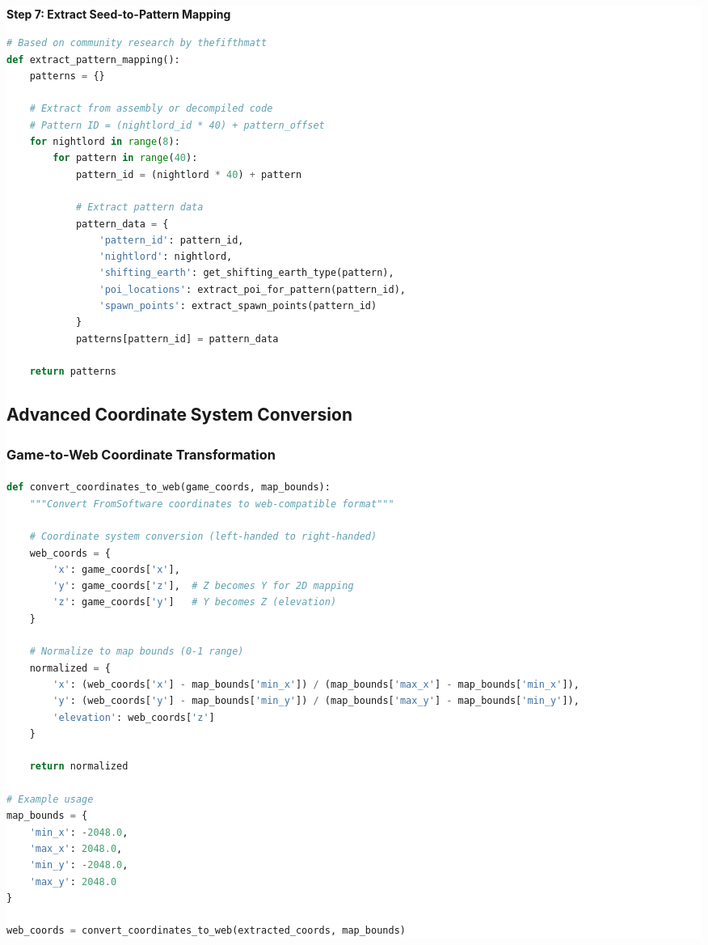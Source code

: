 **Step 7: Extract Seed-to-Pattern Mapping**
```python
# Based on community research by thefifthmatt
def extract_pattern_mapping():
    patterns = {}
    
    # Extract from assembly or decompiled code
    # Pattern ID = (nightlord_id * 40) + pattern_offset
    for nightlord in range(8):
        for pattern in range(40):
            pattern_id = (nightlord * 40) + pattern
            
            # Extract pattern data
            pattern_data = {
                'pattern_id': pattern_id,
                'nightlord': nightlord,
                'shifting_earth': get_shifting_earth_type(pattern),
                'poi_locations': extract_poi_for_pattern(pattern_id),
                'spawn_points': extract_spawn_points(pattern_id)
            }
            patterns[pattern_id] = pattern_data
    
    return patterns
```

## Advanced Coordinate System Conversion

### Game-to-Web Coordinate Transformation
```python
def convert_coordinates_to_web(game_coords, map_bounds):
    """Convert FromSoftware coordinates to web-compatible format"""
    
    # Coordinate system conversion (left-handed to right-handed)
    web_coords = {
        'x': game_coords['x'],
        'y': game_coords['z'],  # Z becomes Y for 2D mapping
        'z': game_coords['y']   # Y becomes Z (elevation)
    }
    
    # Normalize to map bounds (0-1 range)
    normalized = {
        'x': (web_coords['x'] - map_bounds['min_x']) / (map_bounds['max_x'] - map_bounds['min_x']),
        'y': (web_coords['y'] - map_bounds['min_y']) / (map_bounds['max_y'] - map_bounds['min_y']),
        'elevation': web_coords['z']
    }
    
    return normalized

# Example usage
map_bounds = {
    'min_x': -2048.0,
    'max_x': 2048.0,
    'min_y': -2048.0,
    'max_y': 2048.0
}

web_coords = convert_coordinates_to_web(extracted_coords, map_bounds)
```
